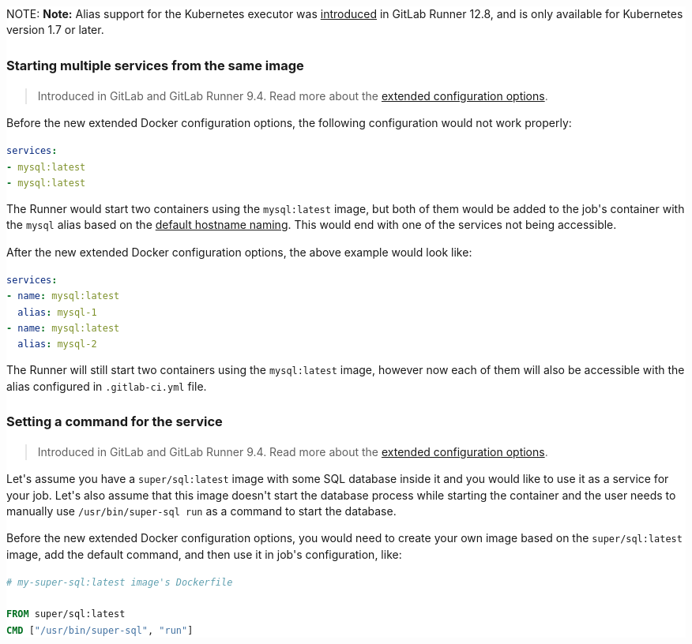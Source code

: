 NOTE: **Note:**
Alias support for the Kubernetes executor was [introduced](https://gitlab.com/gitlab-org/gitlab-runner/issues/2229) in GitLab Runner 12.8, and is only available for Kubernetes version 1.7 or later.

### Starting multiple services from the same image

> Introduced in GitLab and GitLab Runner 9.4. Read more about the [extended
configuration options](#extended-docker-configuration-options).

Before the new extended Docker configuration options, the following configuration
would not work properly:

```yaml
services:
- mysql:latest
- mysql:latest
```

The Runner would start two containers using the `mysql:latest` image, but both
of them would be added to the job's container with the `mysql` alias based on
the [default hostname naming](#accessing-the-services). This would end with one
of the services not being accessible.

After the new extended Docker configuration options, the above example would
look like:

```yaml
services:
- name: mysql:latest
  alias: mysql-1
- name: mysql:latest
  alias: mysql-2
```

The Runner will still start two containers using the `mysql:latest` image,
however now each of them will also be accessible with the alias configured
in `.gitlab-ci.yml` file.

### Setting a command for the service

> Introduced in GitLab and GitLab Runner 9.4. Read more about the [extended
configuration options](#extended-docker-configuration-options).

Let's assume you have a `super/sql:latest` image with some SQL database
inside it and you would like to use it as a service for your job. Let's also
assume that this image doesn't start the database process while starting
the container and the user needs to manually use `/usr/bin/super-sql run` as
a command to start the database.

Before the new extended Docker configuration options, you would need to create
your own image based on the `super/sql:latest` image, add the default command,
and then use it in job's configuration, like:

```Dockerfile
# my-super-sql:latest image's Dockerfile

FROM super/sql:latest
CMD ["/usr/bin/super-sql", "run"]
```


[Docker Fundamentals]: https://docs.docker.com/engine/understanding-docker/
[docker pull policy]: https://docs.gitlab.com/runner/executors/docker.html#how-pull-policies-work
[hub]: https://hub.docker.com/
[linking-containers]: https://docs.docker.com/engine/userguide/networking/default_network/dockerlinks/
[tutum/wordpress]: https://hub.docker.com/r/tutum/wordpress/
[postgres-hub]: https://hub.docker.com/r/_/postgres/
[mysql-hub]: https://hub.docker.com/r/_/mysql/
[entrypoint]: https://docs.docker.com/engine/reference/builder/#entrypoint
[cmd]: https://docs.docker.com/engine/reference/builder/#cmd
[register]: https://docs.gitlab.com/runner/register/